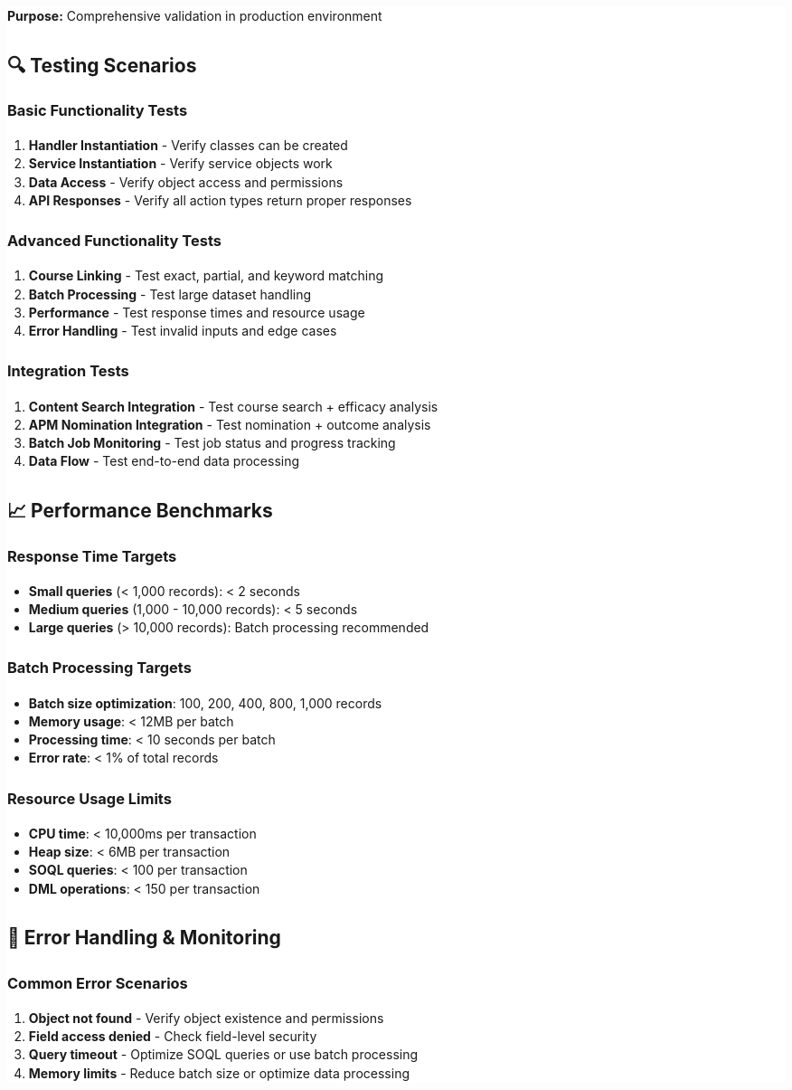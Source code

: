 **Purpose:** Comprehensive validation in production environment

## 🔍 Testing Scenarios

### **Basic Functionality Tests**
1. **Handler Instantiation** - Verify classes can be created
2. **Service Instantiation** - Verify service objects work
3. **Data Access** - Verify object access and permissions
4. **API Responses** - Verify all action types return proper responses

### **Advanced Functionality Tests**
1. **Course Linking** - Test exact, partial, and keyword matching
2. **Batch Processing** - Test large dataset handling
3. **Performance** - Test response times and resource usage
4. **Error Handling** - Test invalid inputs and edge cases

### **Integration Tests**
1. **Content Search Integration** - Test course search + efficacy analysis
2. **APM Nomination Integration** - Test nomination + outcome analysis
3. **Batch Job Monitoring** - Test job status and progress tracking
4. **Data Flow** - Test end-to-end data processing

## 📈 Performance Benchmarks

### **Response Time Targets**
- **Small queries** (< 1,000 records): < 2 seconds
- **Medium queries** (1,000 - 10,000 records): < 5 seconds
- **Large queries** (> 10,000 records): Batch processing recommended

### **Batch Processing Targets**
- **Batch size optimization**: 100, 200, 400, 800, 1,000 records
- **Memory usage**: < 12MB per batch
- **Processing time**: < 10 seconds per batch
- **Error rate**: < 1% of total records

### **Resource Usage Limits**
- **CPU time**: < 10,000ms per transaction
- **Heap size**: < 6MB per transaction
- **SOQL queries**: < 100 per transaction
- **DML operations**: < 150 per transaction

## 🚨 Error Handling & Monitoring

### **Common Error Scenarios**
1. **Object not found** - Verify object existence and permissions
2. **Field access denied** - Check field-level security
3. **Query timeout** - Optimize SOQL queries or use batch processing
4. **Memory limits** - Reduce batch size or optimize data processing
